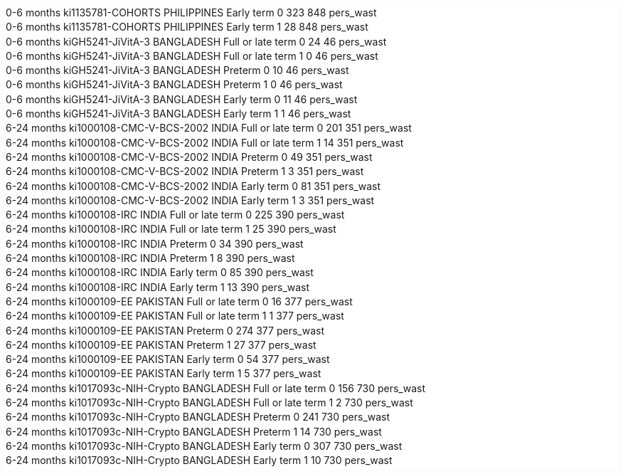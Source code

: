 0-6 months    ki1135781-COHORTS          PHILIPPINES                    Early term                   0      323     848  pers_wast        
0-6 months    ki1135781-COHORTS          PHILIPPINES                    Early term                   1       28     848  pers_wast        
0-6 months    kiGH5241-JiVitA-3          BANGLADESH                     Full or late term            0       24      46  pers_wast        
0-6 months    kiGH5241-JiVitA-3          BANGLADESH                     Full or late term            1        0      46  pers_wast        
0-6 months    kiGH5241-JiVitA-3          BANGLADESH                     Preterm                      0       10      46  pers_wast        
0-6 months    kiGH5241-JiVitA-3          BANGLADESH                     Preterm                      1        0      46  pers_wast        
0-6 months    kiGH5241-JiVitA-3          BANGLADESH                     Early term                   0       11      46  pers_wast        
0-6 months    kiGH5241-JiVitA-3          BANGLADESH                     Early term                   1        1      46  pers_wast        
6-24 months   ki1000108-CMC-V-BCS-2002   INDIA                          Full or late term            0      201     351  pers_wast        
6-24 months   ki1000108-CMC-V-BCS-2002   INDIA                          Full or late term            1       14     351  pers_wast        
6-24 months   ki1000108-CMC-V-BCS-2002   INDIA                          Preterm                      0       49     351  pers_wast        
6-24 months   ki1000108-CMC-V-BCS-2002   INDIA                          Preterm                      1        3     351  pers_wast        
6-24 months   ki1000108-CMC-V-BCS-2002   INDIA                          Early term                   0       81     351  pers_wast        
6-24 months   ki1000108-CMC-V-BCS-2002   INDIA                          Early term                   1        3     351  pers_wast        
6-24 months   ki1000108-IRC              INDIA                          Full or late term            0      225     390  pers_wast        
6-24 months   ki1000108-IRC              INDIA                          Full or late term            1       25     390  pers_wast        
6-24 months   ki1000108-IRC              INDIA                          Preterm                      0       34     390  pers_wast        
6-24 months   ki1000108-IRC              INDIA                          Preterm                      1        8     390  pers_wast        
6-24 months   ki1000108-IRC              INDIA                          Early term                   0       85     390  pers_wast        
6-24 months   ki1000108-IRC              INDIA                          Early term                   1       13     390  pers_wast        
6-24 months   ki1000109-EE               PAKISTAN                       Full or late term            0       16     377  pers_wast        
6-24 months   ki1000109-EE               PAKISTAN                       Full or late term            1        1     377  pers_wast        
6-24 months   ki1000109-EE               PAKISTAN                       Preterm                      0      274     377  pers_wast        
6-24 months   ki1000109-EE               PAKISTAN                       Preterm                      1       27     377  pers_wast        
6-24 months   ki1000109-EE               PAKISTAN                       Early term                   0       54     377  pers_wast        
6-24 months   ki1000109-EE               PAKISTAN                       Early term                   1        5     377  pers_wast        
6-24 months   ki1017093c-NIH-Crypto      BANGLADESH                     Full or late term            0      156     730  pers_wast        
6-24 months   ki1017093c-NIH-Crypto      BANGLADESH                     Full or late term            1        2     730  pers_wast        
6-24 months   ki1017093c-NIH-Crypto      BANGLADESH                     Preterm                      0      241     730  pers_wast        
6-24 months   ki1017093c-NIH-Crypto      BANGLADESH                     Preterm                      1       14     730  pers_wast        
6-24 months   ki1017093c-NIH-Crypto      BANGLADESH                     Early term                   0      307     730  pers_wast        
6-24 months   ki1017093c-NIH-Crypto      BANGLADESH                     Early term                   1       10     730  pers_wast        